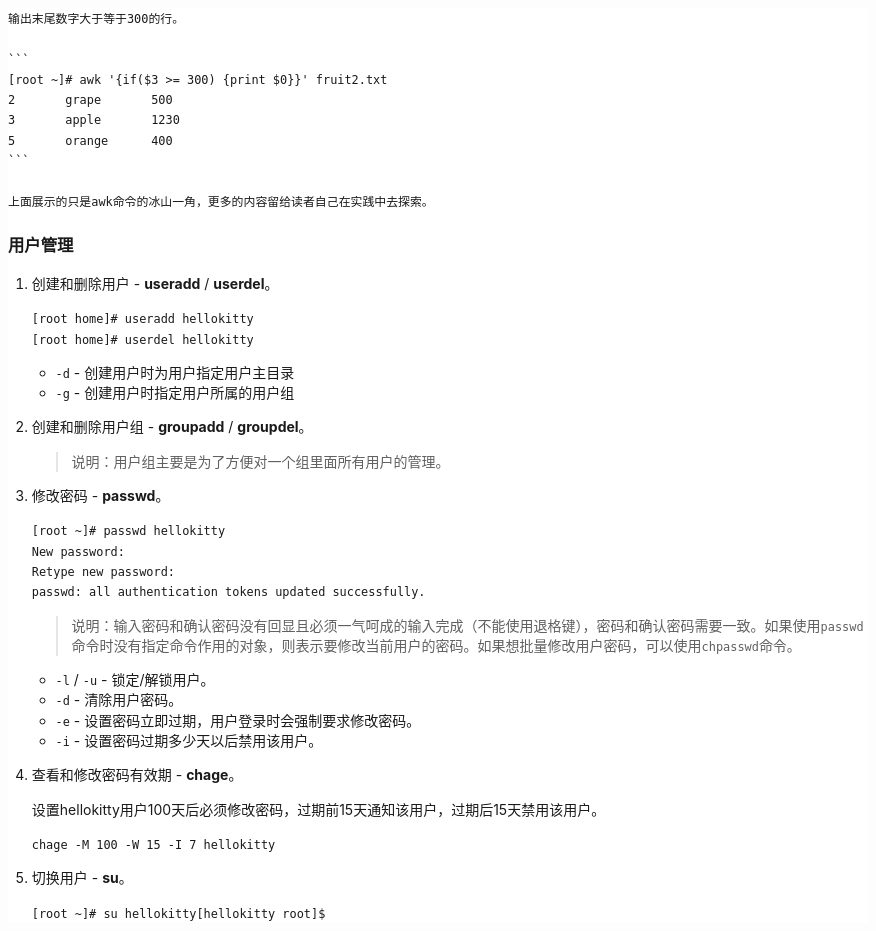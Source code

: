     输出末尾数字大于等于300的行。

    ```
    [root ~]# awk '{if($3 >= 300) {print $0}}' fruit2.txt 
    2       grape       500
    3       apple       1230
    5       orange      400
    ```

    上面展示的只是awk命令的冰山一角，更多的内容留给读者自己在实践中去探索。

### 用户管理

1. 创建和删除用户 - **useradd** / **userdel**。

    ```
    [root home]# useradd hellokitty
    [root home]# userdel hellokitty
    ```

    - `-d` - 创建用户时为用户指定用户主目录
    - `-g` - 创建用户时指定用户所属的用户组

2. 创建和删除用户组 - **groupadd** / **groupdel**。

    > 说明：用户组主要是为了方便对一个组里面所有用户的管理。

3. 修改密码 - **passwd**。

    ```
    [root ~]# passwd hellokitty
    New password: 
    Retype new password: 
    passwd: all authentication tokens updated successfully.
    ```

    > 说明：输入密码和确认密码没有回显且必须一气呵成的输入完成（不能使用退格键），密码和确认密码需要一致。如果使用`passwd`命令时没有指定命令作用的对象，则表示要修改当前用户的密码。如果想批量修改用户密码，可以使用`chpasswd`命令。

    - `-l` / `-u` - 锁定/解锁用户。
    - `-d` - 清除用户密码。
    - `-e` - 设置密码立即过期，用户登录时会强制要求修改密码。
    - `-i` - 设置密码过期多少天以后禁用该用户。

4. 查看和修改密码有效期 - **chage**。

    设置hellokitty用户100天后必须修改密码，过期前15天通知该用户，过期后15天禁用该用户。

    ```
    chage -M 100 -W 15 -I 7 hellokitty
    ```

5. 切换用户 - **su**。

    ```
    [root ~]# su hellokitty[hellokitty root]$
    ```
